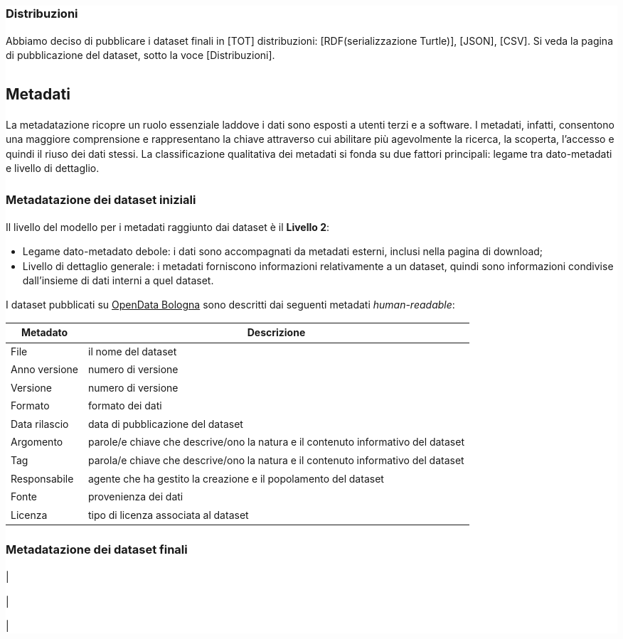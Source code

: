 ### Distribuzioni
Abbiamo deciso di pubblicare i dataset finali in [TOT] distribuzioni: [RDF(serializzazione Turtle)], [JSON], [CSV]. Si veda la pagina di pubblicazione del dataset, sotto la voce [Distribuzioni].

## Metadati
La metadatazione ricopre un ruolo essenziale laddove i dati sono esposti a utenti terzi e a software. I metadati, infatti, consentono una maggiore comprensione e rappresentano la chiave attraverso cui abilitare più agevolmente la ricerca, la scoperta, l’accesso e quindi il riuso dei dati stessi. La classificazione qualitativa dei metadati si fonda su due fattori principali: legame tra dato-metadati e livello di dettaglio.

### Metadatazione dei dataset iniziali

Il livello del modello per i metadati raggiunto dai dataset è il **Livello 2**:
* Legame dato-metadato debole: i dati sono accompagnati da metadati esterni, inclusi nella pagina di download;
* Livello di dettaglio generale: i metadati forniscono informazioni relativamente a un dataset, quindi sono informazioni condivise dall’insieme di dati interni a quel dataset.

I dataset pubblicati su [OpenData Bologna](http://dati.comune.bologna.it/) sono descritti dai seguenti metadati *human-readable*:

| Metadato | Descrizione |
| -------- | ----------- |
| File | il nome del dataset |
| Anno versione | numero di versione |
| Versione | numero di versione |
| Formato | formato dei dati |
| Data rilascio | data di pubblicazione del dataset |
| Argomento | parole/e chiave che descrive/ono la natura e il contenuto informativo del dataset |
| Tag | parola/e chiave che descrive/ono la natura e il contenuto informativo del dataset |
| Responsabile | agente che ha gestito la creazione e il popolamento del dataset |
| Fonte | provenienza dei dati |
| Licenza | tipo di licenza associata al dataset |

### Metadatazione dei dataset finali

|

|

|
